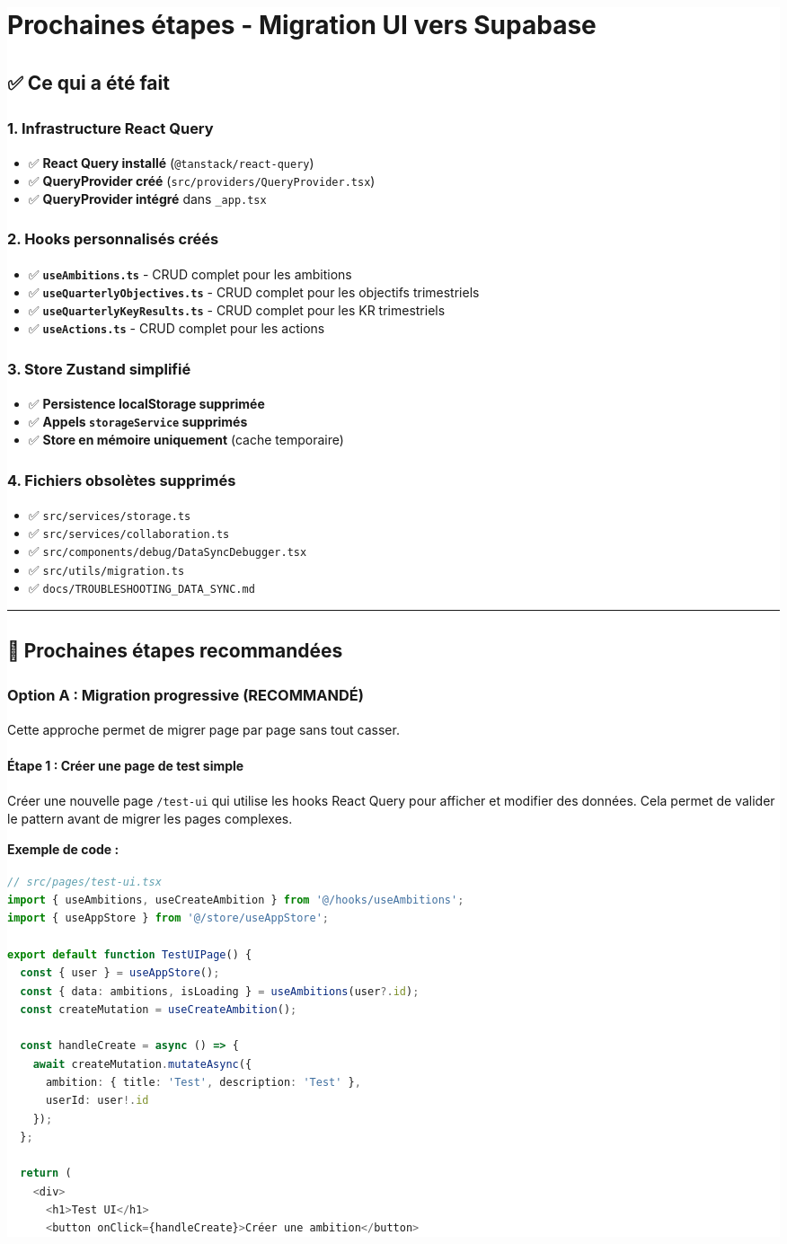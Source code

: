 # Prochaines étapes - Migration UI vers Supabase

## ✅ Ce qui a été fait

### 1. Infrastructure React Query
- ✅ **React Query installé** (`@tanstack/react-query`)
- ✅ **QueryProvider créé** (`src/providers/QueryProvider.tsx`)
- ✅ **QueryProvider intégré** dans `_app.tsx`

### 2. Hooks personnalisés créés
- ✅ **`useAmbitions.ts`** - CRUD complet pour les ambitions
- ✅ **`useQuarterlyObjectives.ts`** - CRUD complet pour les objectifs trimestriels
- ✅ **`useQuarterlyKeyResults.ts`** - CRUD complet pour les KR trimestriels
- ✅ **`useActions.ts`** - CRUD complet pour les actions

### 3. Store Zustand simplifié
- ✅ **Persistence localStorage supprimée**
- ✅ **Appels `storageService` supprimés**
- ✅ **Store en mémoire uniquement** (cache temporaire)

### 4. Fichiers obsolètes supprimés
- ✅ `src/services/storage.ts`
- ✅ `src/services/collaboration.ts`
- ✅ `src/components/debug/DataSyncDebugger.tsx`
- ✅ `src/utils/migration.ts`
- ✅ `docs/TROUBLESHOOTING_DATA_SYNC.md`

---

## 🎯 Prochaines étapes recommandées

### Option A : Migration progressive (RECOMMANDÉ)

Cette approche permet de migrer page par page sans tout casser.

#### Étape 1 : Créer une page de test simple
Créer une nouvelle page `/test-ui` qui utilise les hooks React Query pour afficher et modifier des données. Cela permet de valider le pattern avant de migrer les pages complexes.

**Exemple de code :**
```typescript
// src/pages/test-ui.tsx
import { useAmbitions, useCreateAmbition } from '@/hooks/useAmbitions';
import { useAppStore } from '@/store/useAppStore';

export default function TestUIPage() {
  const { user } = useAppStore();
  const { data: ambitions, isLoading } = useAmbitions(user?.id);
  const createMutation = useCreateAmbition();

  const handleCreate = async () => {
    await createMutation.mutateAsync({
      ambition: { title: 'Test', description: 'Test' },
      userId: user!.id
    });
  };

  return (
    <div>
      <h1>Test UI</h1>
      <button onClick={handleCreate}>Créer une ambition</button>
```